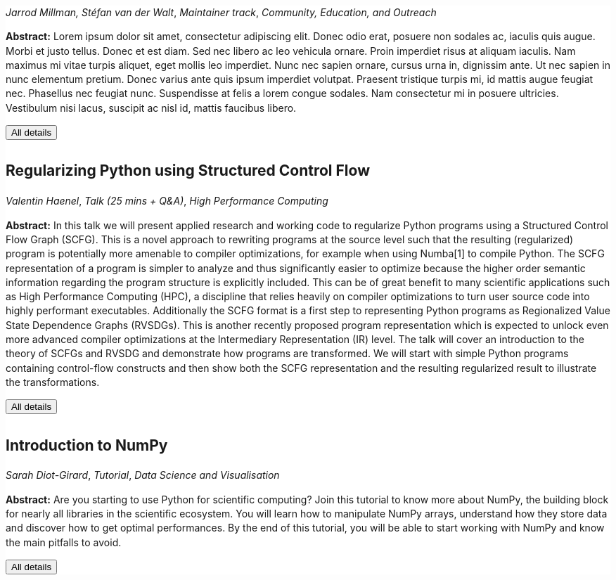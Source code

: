 *Jarrod Millman, Stéfan van der Walt*,  *Maintainer track*, *Community, Education, and Outreach*

**Abstract:** Lorem ipsum dolor sit amet, consectetur adipiscing elit. Donec odio erat, posuere non sodales ac, iaculis quis augue. Morbi et justo tellus. Donec et est diam. Sed nec libero ac leo vehicula ornare. Proin imperdiet risus at aliquam iaculis. Nam maximus mi vitae turpis aliquet, eget mollis leo imperdiet. Nunc nec sapien ornare, cursus urna in, dignissim ante. Ut nec sapien in nunc elementum pretium. Donec varius ante quis ipsum imperdiet volutpat. Praesent tristique turpis mi, id mattis augue feugiat nec. Phasellus nec feugiat nunc. Suspendisse at felis a lorem congue sodales. Nam consectetur mi in posuere ultricies. Vestibulum nisi lacus, suscipit ac nisl id, mattis faucibus libero.

<a href="https://pretalx.com/euroscipy-2024/talk/SYXTMZ/"><button type="button" class="btn btn-primary">All details</button></a>


## Regularizing Python using Structured Control Flow

*Valentin Haenel*,  *Talk (25 mins + Q&A)*, *High Performance Computing*

**Abstract:** In this talk we will present applied research and working code to regularize
Python programs using a Structured Control Flow Graph (SCFG). This is a novel
approach to rewriting programs at the source level such that the resulting
(regularized) program is potentially more amenable to compiler optimizations,
for example when using Numba[1] to compile Python.  The SCFG representation of
a program is simpler to analyze and thus significantly easier to optimize
because the higher order semantic information regarding the program structure
is explicitly included. This can be of great benefit to many scientific
applications such as High Performance Computing (HPC), a discipline that relies
heavily on compiler optimizations to turn user source code into highly
performant executables. Additionally the SCFG format is a first step to
representing Python programs as Regionalized Value State Dependence Graphs
(RVSDGs). This is another recently proposed program representation which is
expected to unlock even more advanced compiler optimizations at the
Intermediary Representation (IR) level. The talk will cover an introduction to
the theory of SCFGs and RVSDG and demonstrate how programs are transformed. We
will start with simple Python programs containing control-flow constructs and
then show both the SCFG representation and the resulting regularized result to
illustrate the transformations.

<a href="https://pretalx.com/euroscipy-2024/talk/U3EMKF/"><button type="button" class="btn btn-primary">All details</button></a>


## Introduction to NumPy

*Sarah Diot-Girard*,  *Tutorial*, *Data Science and Visualisation*

**Abstract:** Are you starting to use Python for scientific computing? Join this tutorial to know more about NumPy, the building block for nearly all libraries in the scientific ecosystem.
You will learn how to manipulate NumPy arrays, understand how they store data and discover how to get optimal performances. By the end of this tutorial, you will be able to start working with NumPy and know the main pitfalls to avoid.

<a href="https://pretalx.com/euroscipy-2024/talk/UDVD77/"><button type="button" class="btn btn-primary">All details</button></a>
